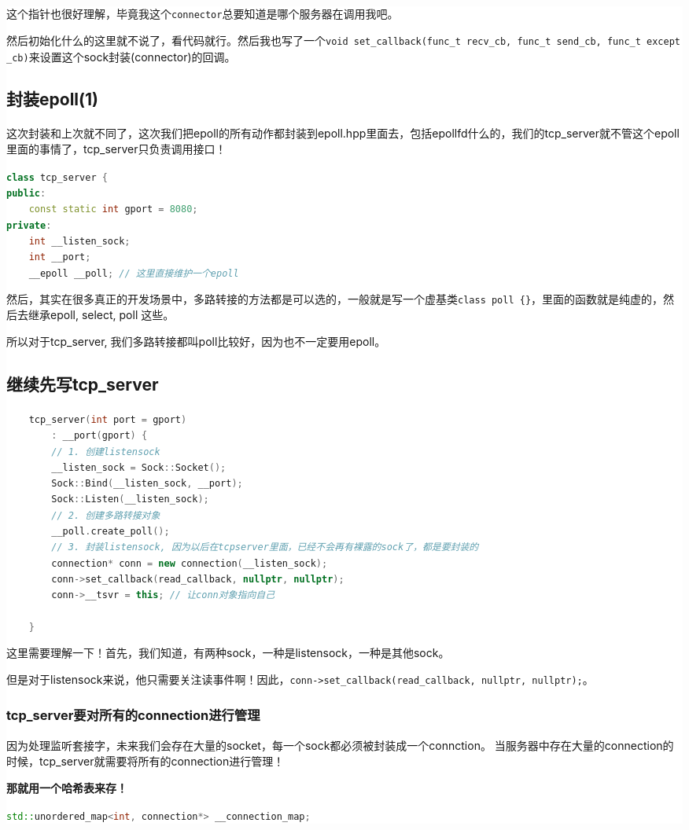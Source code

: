 这个指针也很好理解，毕竟我这个`connector`总要知道是哪个服务器在调用我吧。

然后初始化什么的这里就不说了，看代码就行。然后我也写了一个`void set_callback(func_t recv_cb, func_t send_cb, func_t except_cb)`来设置这个sock封装(connector)的回调。

## 封装epoll(1)

这次封装和上次就不同了，这次我们把epoll的所有动作都封装到epoll.hpp里面去，包括epollfd什么的，我们的tcp_server就不管这个epoll里面的事情了，tcp_server只负责调用接口！

```cpp
class tcp_server {
public:
    const static int gport = 8080;
private:
    int __listen_sock;
    int __port;
    __epoll __poll; // 这里直接维护一个epoll
```

然后，其实在很多真正的开发场景中，多路转接的方法都是可以选的，一般就是写一个虚基类`class poll {}`，里面的函数就是纯虚的，然后去继承epoll, select, poll 这些。

所以对于tcp_server, 我们多路转接都叫poll比较好，因为也不一定要用epoll。

## 继续先写tcp_server

```cpp
    tcp_server(int port = gport)
        : __port(gport) {
        // 1. 创建listensock
        __listen_sock = Sock::Socket();
        Sock::Bind(__listen_sock, __port);
        Sock::Listen(__listen_sock);
        // 2. 创建多路转接对象
        __poll.create_poll();
        // 3. 封装listensock, 因为以后在tcpserver里面，已经不会再有裸露的sock了，都是要封装的
        connection* conn = new connection(__listen_sock);
        conn->set_callback(read_callback, nullptr, nullptr);
        conn->__tsvr = this; // 让conn对象指向自己

    }
```

这里需要理解一下！首先，我们知道，有两种sock，一种是listensock，一种是其他sock。

但是对于listensock来说，他只需要关注读事件啊！因此，`conn->set_callback(read_callback, nullptr, nullptr);`。

### tcp_server要对所有的connection进行管理

因为处理监听套接字，未来我们会存在大量的socket，每一个sock都必须被封装成一个connction。
当服务器中存在大量的connection的时候，tcp_server就需要将所有的connection进行管理！

**那就用一个哈希表来存！**

```cpp
std::unordered_map<int, connection*> __connection_map;
```
